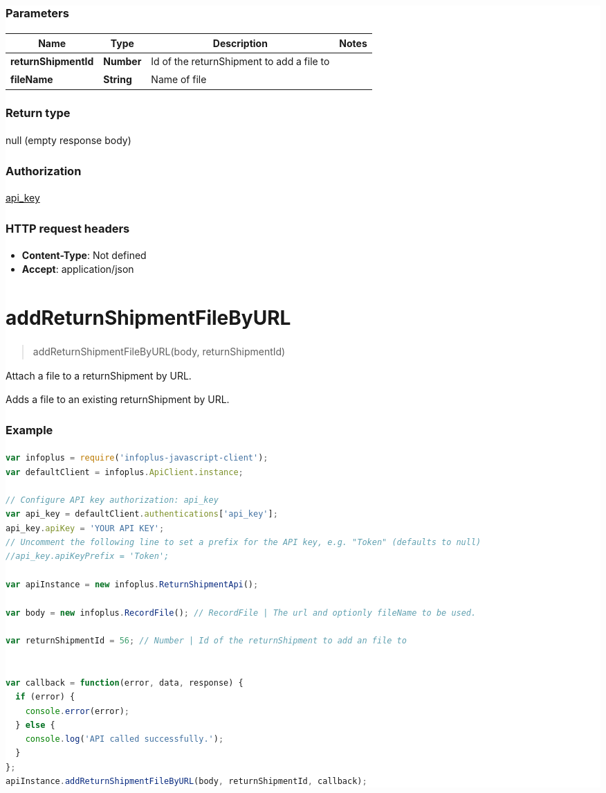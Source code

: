 ### Parameters

Name | Type | Description  | Notes
------------- | ------------- | ------------- | -------------
 **returnShipmentId** | **Number**| Id of the returnShipment to add a file to | 
 **fileName** | **String**| Name of file | 

### Return type

null (empty response body)

### Authorization

[api_key](../README.md#api_key)

### HTTP request headers

 - **Content-Type**: Not defined
 - **Accept**: application/json

<a name="addReturnShipmentFileByURL"></a>
# **addReturnShipmentFileByURL**
> addReturnShipmentFileByURL(body, returnShipmentId)

Attach a file to a returnShipment by URL.

Adds a file to an existing returnShipment by URL.

### Example
```javascript
var infoplus = require('infoplus-javascript-client');
var defaultClient = infoplus.ApiClient.instance;

// Configure API key authorization: api_key
var api_key = defaultClient.authentications['api_key'];
api_key.apiKey = 'YOUR API KEY';
// Uncomment the following line to set a prefix for the API key, e.g. "Token" (defaults to null)
//api_key.apiKeyPrefix = 'Token';

var apiInstance = new infoplus.ReturnShipmentApi();

var body = new infoplus.RecordFile(); // RecordFile | The url and optionly fileName to be used.

var returnShipmentId = 56; // Number | Id of the returnShipment to add an file to


var callback = function(error, data, response) {
  if (error) {
    console.error(error);
  } else {
    console.log('API called successfully.');
  }
};
apiInstance.addReturnShipmentFileByURL(body, returnShipmentId, callback);
```
